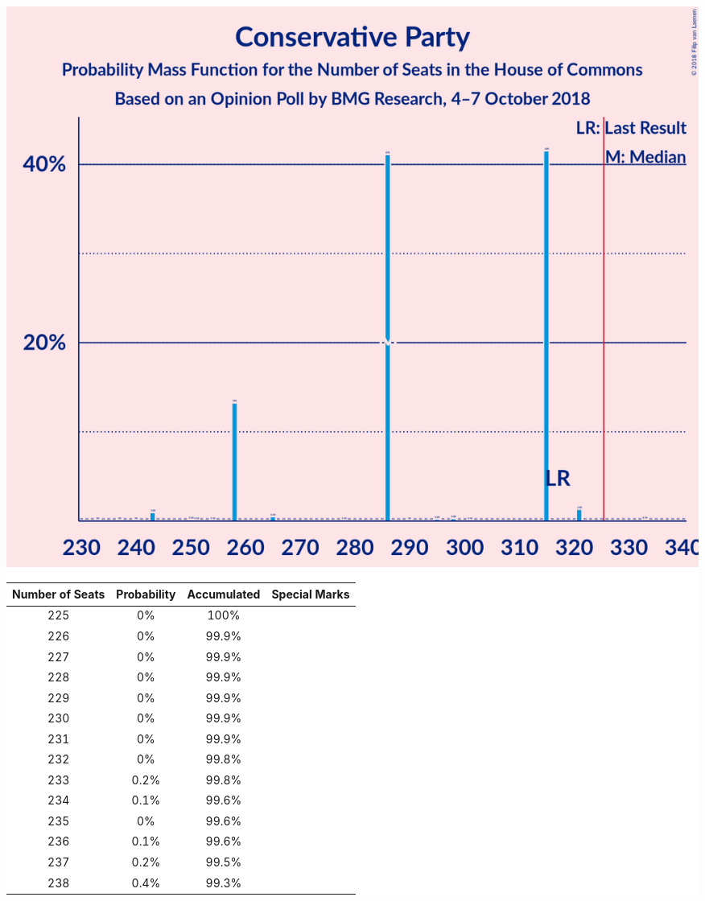![Graph with seats probability mass function not yet produced](2018-10-07-BMGResearch-seats-pmf-conservativeparty.png "Seats Probability Mass Function")

| Number of Seats | Probability | Accumulated | Special Marks |
|:---------------:|:-----------:|:-----------:|:-------------:|
| 225 | 0% | 100% |  |
| 226 | 0% | 99.9% |  |
| 227 | 0% | 99.9% |  |
| 228 | 0% | 99.9% |  |
| 229 | 0% | 99.9% |  |
| 230 | 0% | 99.9% |  |
| 231 | 0% | 99.9% |  |
| 232 | 0% | 99.8% |  |
| 233 | 0.2% | 99.8% |  |
| 234 | 0.1% | 99.6% |  |
| 235 | 0% | 99.6% |  |
| 236 | 0.1% | 99.6% |  |
| 237 | 0.2% | 99.5% |  |
| 238 | 0.4% | 99.3% |  |